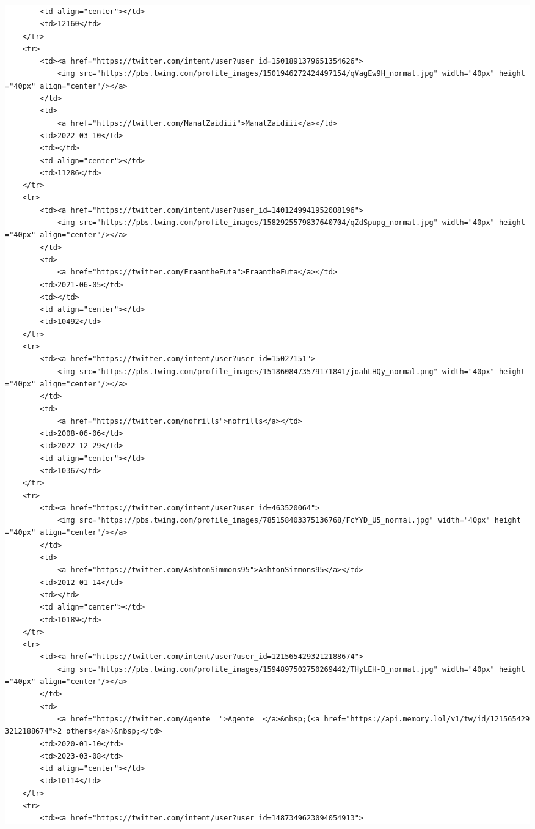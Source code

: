             <td align="center"></td>
            <td>12160</td>
        </tr>
        <tr>
            <td><a href="https://twitter.com/intent/user?user_id=1501891379651354626">
                <img src="https://pbs.twimg.com/profile_images/1501946272424497154/qVagEw9H_normal.jpg" width="40px" height="40px" align="center"/></a>
            </td>
            <td>
                <a href="https://twitter.com/ManalZaidiii">ManalZaidiii</a></td>
            <td>2022-03-10</td>
            <td></td>
            <td align="center"></td>
            <td>11286</td>
        </tr>
        <tr>
            <td><a href="https://twitter.com/intent/user?user_id=1401249941952008196">
                <img src="https://pbs.twimg.com/profile_images/1582925579837640704/qZdSpupg_normal.jpg" width="40px" height="40px" align="center"/></a>
            </td>
            <td>
                <a href="https://twitter.com/EraantheFuta">EraantheFuta</a></td>
            <td>2021-06-05</td>
            <td></td>
            <td align="center"></td>
            <td>10492</td>
        </tr>
        <tr>
            <td><a href="https://twitter.com/intent/user?user_id=15027151">
                <img src="https://pbs.twimg.com/profile_images/1518608473579171841/joahLHQy_normal.png" width="40px" height="40px" align="center"/></a>
            </td>
            <td>
                <a href="https://twitter.com/nofrills">nofrills</a></td>
            <td>2008-06-06</td>
            <td>2022-12-29</td>
            <td align="center"></td>
            <td>10367</td>
        </tr>
        <tr>
            <td><a href="https://twitter.com/intent/user?user_id=463520064">
                <img src="https://pbs.twimg.com/profile_images/785158403375136768/FcYYD_U5_normal.jpg" width="40px" height="40px" align="center"/></a>
            </td>
            <td>
                <a href="https://twitter.com/AshtonSimmons95">AshtonSimmons95</a></td>
            <td>2012-01-14</td>
            <td></td>
            <td align="center"></td>
            <td>10189</td>
        </tr>
        <tr>
            <td><a href="https://twitter.com/intent/user?user_id=1215654293212188674">
                <img src="https://pbs.twimg.com/profile_images/1594897502750269442/THyLEH-B_normal.jpg" width="40px" height="40px" align="center"/></a>
            </td>
            <td>
                <a href="https://twitter.com/Agente__">Agente__</a>&nbsp;(<a href="https://api.memory.lol/v1/tw/id/1215654293212188674">2 others</a>)&nbsp;</td>
            <td>2020-01-10</td>
            <td>2023-03-08</td>
            <td align="center"></td>
            <td>10114</td>
        </tr>
        <tr>
            <td><a href="https://twitter.com/intent/user?user_id=1487349623094054913">